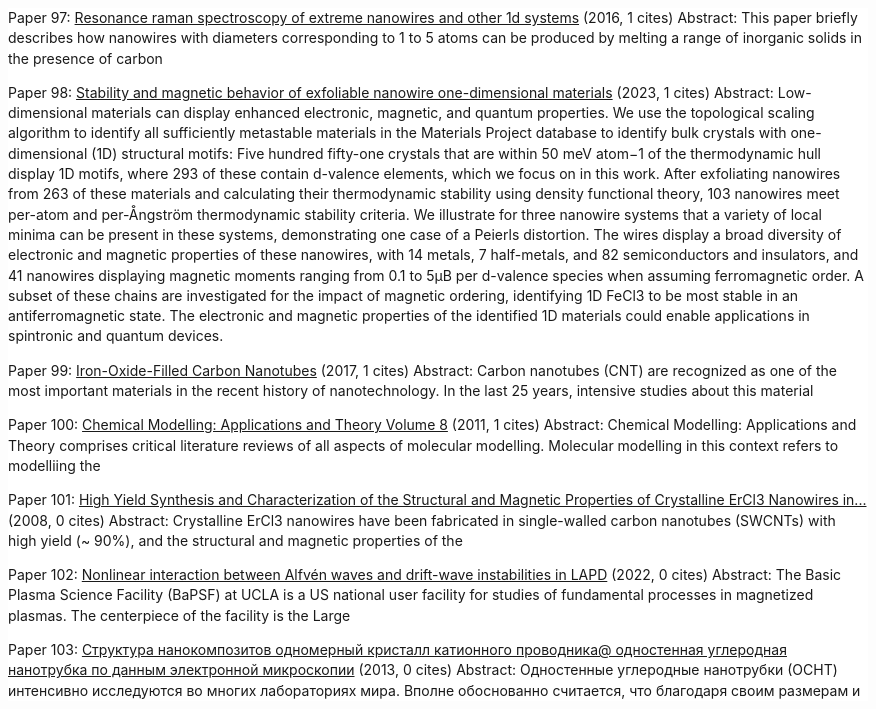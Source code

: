 
Paper 97: [Resonance raman spectroscopy of extreme nanowires and other 1d systems](https://www.jove.com/t/53434/resonance-raman-spectroscopy-extreme-nanowires-other-1d-systems) (2016, 1 cites)
 Abstract: This paper briefly describes how nanowires with diameters corresponding to 1 to 5 atoms can be produced by melting a range of inorganic solids in the presence of carbon
 

Paper 98: [Stability and magnetic behavior of exfoliable nanowire one-dimensional materials](https://journals.aps.org/prmaterials/abstract/10.1103/PhysRevMaterials.7.076002) (2023, 1 cites)
 Abstract: Low-dimensional materials can display enhanced electronic, magnetic, and quantum properties. We use the topological scaling algorithm to identify all sufficiently metastable materials in the Materials Project database to identify bulk crystals with one-dimensional (1D) structural motifs: Five hundred fifty-one crystals that are within 50 meV atom−1 of the thermodynamic hull display 1D motifs, where 293 of these contain d-valence elements, which we focus on in this work. After exfoliating nanowires from 263 of these materials and calculating their thermodynamic stability using density functional theory, 103 nanowires meet per-atom and per-Ångström thermodynamic stability criteria. We illustrate for three nanowire systems that a variety of local minima can be present in these systems, demonstrating one case of a Peierls distortion. The wires display a broad diversity of electronic and magnetic properties of these nanowires, with 14 metals, 7 half-metals, and 82 semiconductors and insulators, and 41 nanowires displaying magnetic moments ranging from 0.1 to 5μB per d-valence species when assuming ferromagnetic order. A subset of these chains are investigated for the impact of magnetic ordering, identifying 1D FeCl3 to be most stable in an antiferromagnetic state. The electronic and magnetic properties of the identified 1D materials could enable applications in spintronic and quantum devices.
 

Paper 99: [Iron-Oxide-Filled Carbon Nanotubes](https://link.springer.com/chapter/10.1007/978-3-319-53898-3_12) (2017, 1 cites)
 Abstract: Carbon nanotubes (CNT) are recognized as one of the most important materials in the recent history of nanotechnology. In the last 25 years, intensive studies about this material
 

Paper 100: [Chemical Modelling: Applications and Theory Volume 8](https://books.google.com/books?hl=en&lr=&id=fH9SHA1-zqEC&oi=fnd&pg=PA1&ots=6t8CoB14bO&sig=l7DbA7SY8SORgh01qyaC1pAcv2w) (2011, 1 cites)
 Abstract: Chemical Modelling: Applications and Theory comprises critical literature reviews of all aspects of molecular modelling. Molecular modelling in this context refers to modelliing the
 

Paper 101: [High Yield Synthesis and Characterization of the Structural and Magnetic Properties of Crystalline ErCl3 Nanowires in...](https://www.academia.edu/download/50720636/High_Yield_Synthesis_and_characterizatio20161205-20034-18g07zg.pdf) (2008, 0 cites)
 Abstract: Crystalline ErCl3 nanowires have been fabricated in single-walled carbon nanotubes (SWCNTs) with high yield (~ 90%), and the structural and magnetic properties of the
 

Paper 102: [Nonlinear interaction between Alfvén waves and drift-wave instabilities in LAPD](https://ieeexplore.ieee.org/abstract/document/9899971/) (2022, 0 cites)
 Abstract: The Basic Plasma Science Facility (BaPSF) at UCLA is a US national user facility for studies of fundamental processes in magnetized plasmas. The centerpiece of the facility is the Large
 

Paper 103: [Структура нанокомпозитов одномерный кристалл катионного проводника@ одностенная углеродная нанотрубка по данным электронной микроскопии](https://crys.ras.ru/dissertations/Kumskov_avtoref.pdf) (2013, 0 cites)
 Abstract: Одностенные углеродные нанотрубки (ОСНТ) интенсивно исследуются во многих лабораториях мира. Вполне обоснованно считается, что благодаря своим размерам и
 
